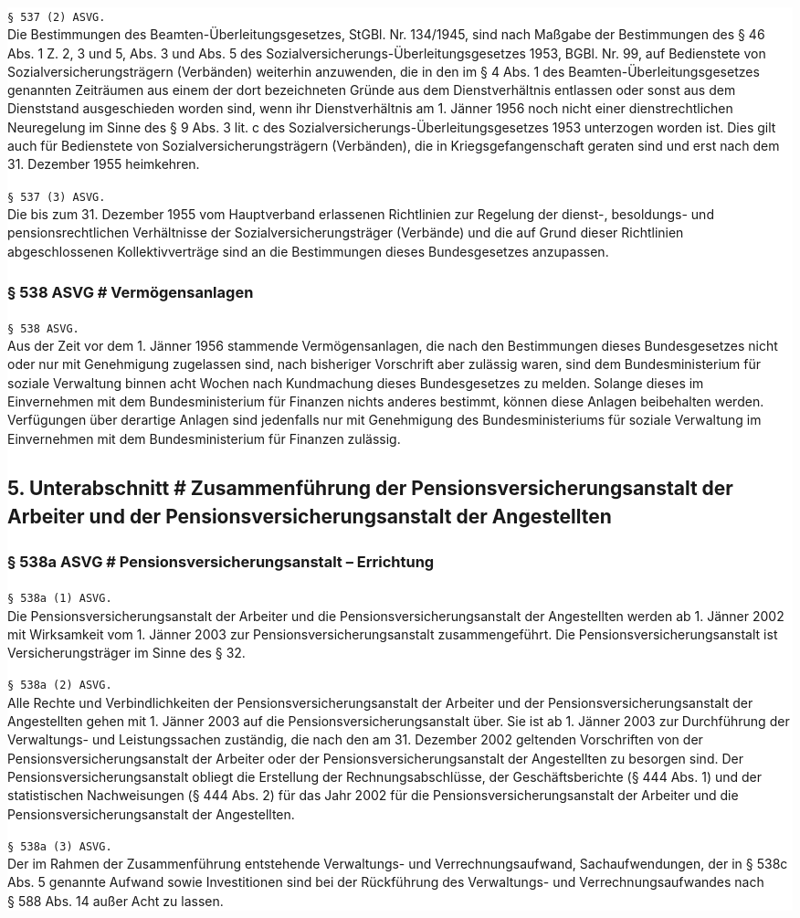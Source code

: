 `§ 537 (2) ASVG.`  
Die Bestimmungen des Beamten-Überleitungsgesetzes, StGBl. Nr. 134/1945, sind nach Maßgabe der Bestimmungen des § 46 Abs. 1 Z. 2, 3 und 5, Abs. 3 und Abs. 5 des Sozialversicherungs-Überleitungsgesetzes 1953, BGBl. Nr. 99, auf Bedienstete von Sozialversicherungsträgern (Verbänden) weiterhin anzuwenden, die in den im § 4 Abs. 1 des Beamten-Überleitungsgesetzes genannten Zeiträumen aus einem der dort bezeichneten Gründe aus dem Dienstverhältnis entlassen oder sonst aus dem Dienststand ausgeschieden worden sind, wenn ihr Dienstverhältnis am 1. Jänner 1956 noch nicht einer dienstrechtlichen Neuregelung im Sinne des § 9 Abs. 3 lit. c des Sozialversicherungs-Überleitungsgesetzes 1953 unterzogen worden ist. Dies gilt auch für Bedienstete von Sozialversicherungsträgern (Verbänden), die in Kriegsgefangenschaft geraten sind und erst nach dem 31. Dezember 1955 heimkehren.

`§ 537 (3) ASVG.`  
Die bis zum 31. Dezember 1955 vom Hauptverband erlassenen Richtlinien zur Regelung der dienst-, besoldungs- und pensionsrechtlichen Verhältnisse der Sozialversicherungsträger (Verbände) und die auf Grund dieser Richtlinien abgeschlossenen Kollektivverträge sind an die Bestimmungen dieses Bundesgesetzes anzupassen.

### § 538 ASVG # Vermögensanlagen

`§ 538 ASVG.`  
Aus der Zeit vor dem 1. Jänner 1956 stammende Vermögensanlagen, die nach den Bestimmungen dieses Bundesgesetzes nicht oder nur mit Genehmigung zugelassen sind, nach bisheriger Vorschrift aber zulässig waren, sind dem Bundesministerium für soziale Verwaltung binnen acht Wochen nach Kundmachung dieses Bundesgesetzes zu melden. Solange dieses im Einvernehmen mit dem Bundesministerium für Finanzen nichts anderes bestimmt, können diese Anlagen beibehalten werden. Verfügungen über derartige Anlagen sind jedenfalls nur mit Genehmigung des Bundesministeriums für soziale Verwaltung im Einvernehmen mit dem Bundesministerium für Finanzen zulässig.

## 5. Unterabschnitt # Zusammenführung der Pensionsversicherungsanstalt der Arbeiter und der Pensionsversicherungsanstalt der Angestellten

### § 538a ASVG # Pensionsversicherungsanstalt – Errichtung

`§ 538a (1) ASVG.`  
Die Pensionsversicherungsanstalt der Arbeiter und die Pensionsversicherungsanstalt der Angestellten werden ab 1. Jänner 2002 mit Wirksamkeit vom 1. Jänner 2003 zur Pensionsversicherungsanstalt zusammengeführt. Die Pensionsversicherungsanstalt ist Versicherungsträger im Sinne des § 32.

`§ 538a (2) ASVG.`  
Alle Rechte und Verbindlichkeiten der Pensionsversicherungsanstalt der Arbeiter und der Pensionsversicherungsanstalt der Angestellten gehen mit 1. Jänner 2003 auf die Pensionsversicherungsanstalt über. Sie ist ab 1. Jänner 2003 zur Durchführung der Verwaltungs- und Leistungssachen zuständig, die nach den am 31. Dezember 2002 geltenden Vorschriften von der Pensionsversicherungsanstalt der Arbeiter oder der Pensionsversicherungsanstalt der Angestellten zu besorgen sind. Der Pensionsversicherungsanstalt obliegt die Erstellung der Rechnungsabschlüsse, der Geschäftsberichte (§ 444 Abs. 1) und der statistischen Nachweisungen (§ 444 Abs. 2) für das Jahr 2002 für die Pensionsversicherungsanstalt der Arbeiter und die Pensionsversicherungsanstalt der Angestellten.

`§ 538a (3) ASVG.`  
Der im Rahmen der Zusammenführung entstehende Verwaltungs- und Verrechnungsaufwand, Sachaufwendungen, der in § 538c Abs. 5 genannte Aufwand sowie Investitionen sind bei der Rückführung des Verwaltungs- und Verrechnungsaufwandes nach § 588 Abs. 14 außer Acht zu lassen.
